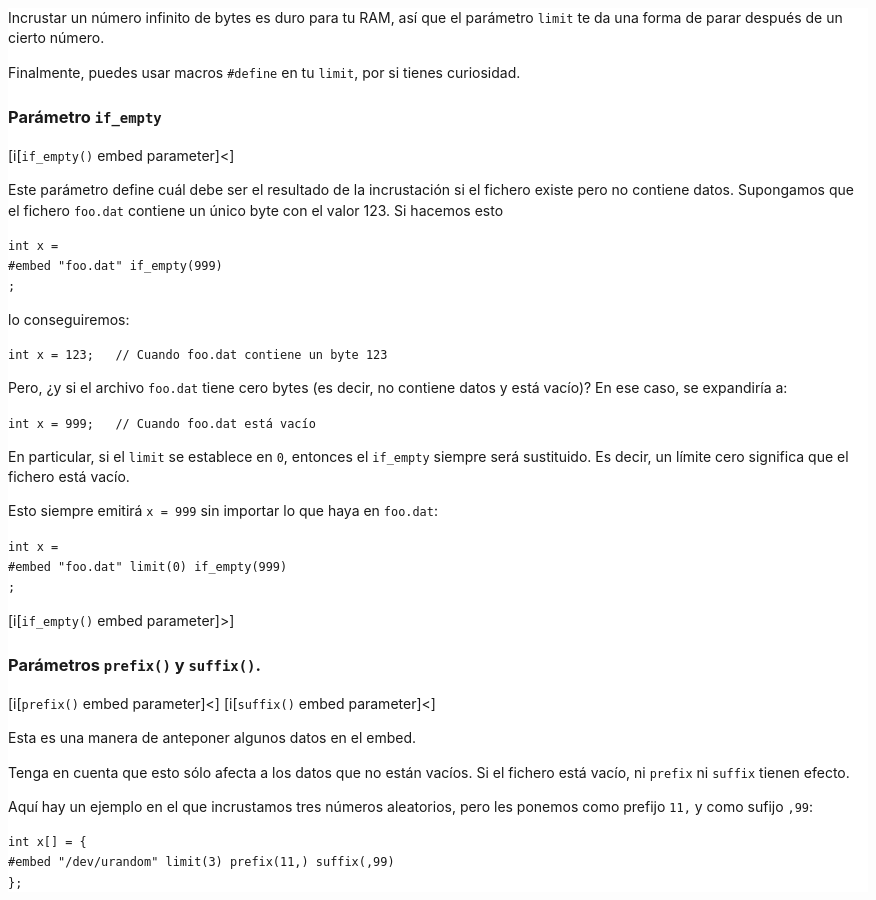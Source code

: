 Incrustar un número infinito de bytes es duro para tu RAM, así que el parámetro
`limit` te da una forma de parar después de un cierto número.

Finalmente, puedes usar macros `#define` en tu `limit`, por si tienes curiosidad.

### Parámetro `if_empty`

[i[`if_empty()` embed parameter]<]

Este parámetro define cuál debe ser el resultado de la incrustación si el fichero
existe pero no contiene datos. Supongamos que el fichero `foo.dat` contiene
un único byte con el valor 123. Si hacemos esto

``` {.c}
int x = 
#embed "foo.dat" if_empty(999)
;
```

lo conseguiremos:

``` {.c}
int x = 123;   // Cuando foo.dat contiene un byte 123
```

Pero, ¿y si el archivo `foo.dat` tiene cero bytes (es decir, no contiene datos
y está vacío)? En ese caso, se expandiría a:

``` {.c}
int x = 999;   // Cuando foo.dat está vacío
```

En particular, si el `limit` se establece en `0`, entonces el `if_empty` siempre
será sustituido. Es decir, un límite cero significa que el fichero está vacío.

Esto siempre emitirá `x = 999` sin importar lo que haya en `foo.dat`:

``` {.c}
int x = 
#embed "foo.dat" limit(0) if_empty(999)
;
```

[i[`if_empty()` embed parameter]>]

### Parámetros `prefix()` y `suffix()`.

[i[`prefix()` embed parameter]<]
[i[`suffix()` embed parameter]<]

Esta es una manera de anteponer algunos datos en el embed.

Tenga en cuenta que esto sólo afecta a los datos que no están vacíos. Si el fichero
está vacío, ni `prefix` ni `suffix` tienen efecto.

Aquí hay un ejemplo en el que incrustamos tres números aleatorios, pero les
ponemos como prefijo `11,` y como sufijo `,99`:

``` {.c}
int x[] = {
#embed "/dev/urandom" limit(3) prefix(11,) suffix(,99)
};
```
